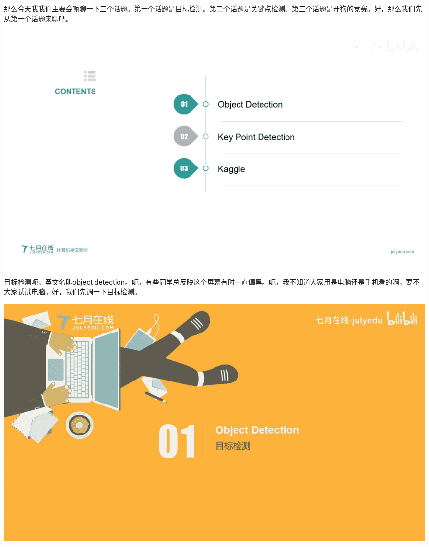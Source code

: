 那么今天我我们主要会呃聊一下三个话题。第一个话题是目标检测。第二个话题是关键点检测。第三个话题是开狗的竞赛。好，那么我们先从第一个话题来聊吧。



![](img/1d0db470f5cd4d671b3c6730af32f6c6_5.png)

目标检测呃，英文名叫object detection。呃，有些同学总反映这个屏幕有时一直偏黑。呃，我不知道大家用是电脑还是手机看的啊，要不大家试试电脑。好，我们先调一下目标检测。



![](img/1d0db470f5cd4d671b3c6730af32f6c6_7.png)
